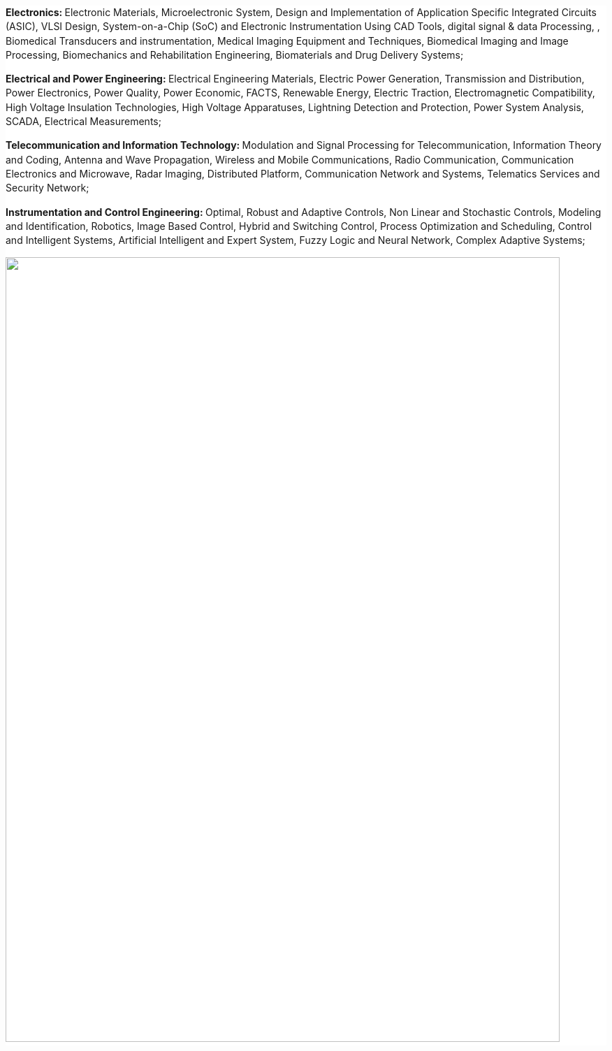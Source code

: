 <p><span class="font6" style="font-weight:bold;">Electronics: </span><span class="font6">Electronic Materials, Microelectronic System, Design and Implementation of Application Specific Integrated Circuits (ASIC), VLSI Design, System-on-a-Chip (SoC) and Electronic Instrumentation Using CAD Tools, digital signal &amp;&nbsp;data Processing, , Biomedical Transducers and instrumentation, Medical Imaging Equipment and Techniques, Biomedical Imaging and Image Processing, Biomechanics and Rehabilitation Engineering, Biomaterials and Drug Delivery Systems;</span></p>
<p><span class="font6" style="font-weight:bold;">Electrical and Power Engineering: </span><span class="font6">Electrical Engineering Materials, Electric Power Generation, Transmission and Distribution, Power Electronics, Power Quality, Power Economic, FACTS, Renewable Energy, Electric Traction, Electromagnetic Compatibility, High Voltage Insulation Technologies, High Voltage Apparatuses, Lightning Detection and Protection, Power System Analysis, SCADA, Electrical Measurements;</span></p>
<p><span class="font6" style="font-weight:bold;">Telecommunication and Information Technology: </span><span class="font6">Modulation and Signal Processing for Telecommunication, Information Theory and Coding, Antenna and Wave Propagation, Wireless and Mobile Communications, Radio Communication, Communication Electronics and Microwave, Radar Imaging, Distributed Platform, Communication Network and Systems, Telematics Services and Security Network;</span></p>
<p><span class="font6" style="font-weight:bold;">Instrumentation and Control Engineering: </span><span class="font6">Optimal, Robust and Adaptive Controls, Non Linear and Stochastic Controls, Modeling and Identification, Robotics, Image Based Control, Hybrid and Switching Control, Process Optimization and Scheduling, Control and Intelligent Systems, Artificial Intelligent and Expert System, Fuzzy Logic and Neural Network, Complex Adaptive Systems;</span></p><img src="https://jurnal.harianregional.com/media/70914-3.jpg" alt="" style="width:595pt;height:842pt;">